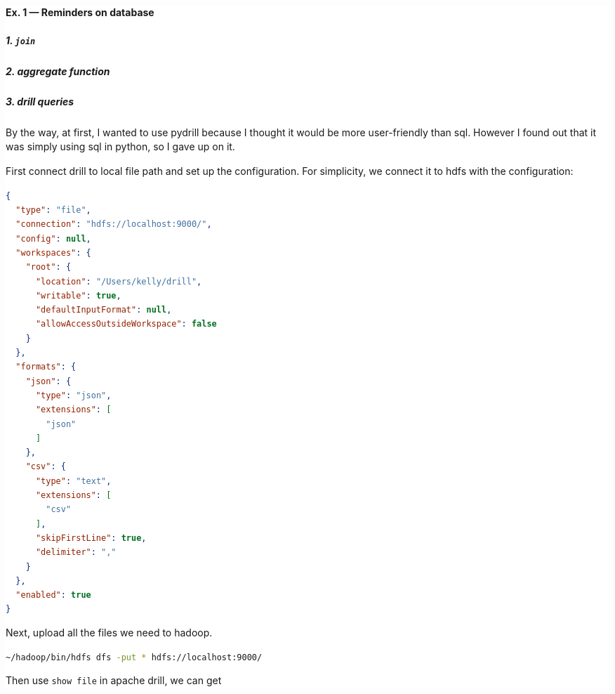 #### Ex. 1 — Reminders on database

##### 1. `join`

##### 2. aggregate function

##### 3. drill queries

By the way, at first, I wanted to use pydrill because I thought it would be more user-friendly than sql. However I found out that it was simply using sql in python, so I gave up on it.

First connect drill to local file path and set up the configuration. For simplicity, we connect it to hdfs with the configuration:

```json
{
  "type": "file",
  "connection": "hdfs://localhost:9000/",
  "config": null,
  "workspaces": {
    "root": {
      "location": "/Users/kelly/drill",
      "writable": true,
      "defaultInputFormat": null,
      "allowAccessOutsideWorkspace": false
    }
  },
  "formats": {
    "json": {
      "type": "json",
      "extensions": [
        "json"
      ]
    },
    "csv": {
      "type": "text",
      "extensions": [
        "csv"
      ],
      "skipFirstLine": true,
      "delimiter": ","
    }
  },
  "enabled": true
}
```

Next, upload all the files we need to hadoop.

```sh
~/hadoop/bin/hdfs dfs -put * hdfs://localhost:9000/
```

Then use `show file` in apache drill, we can get
